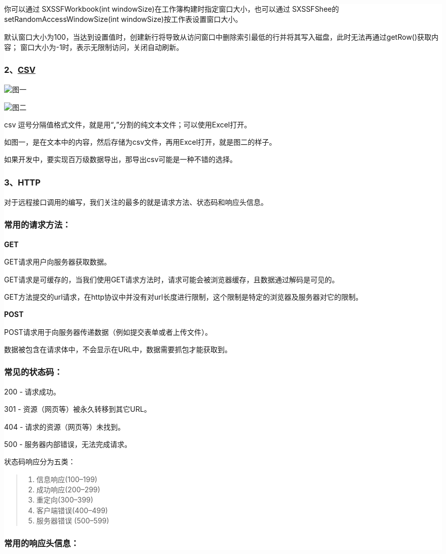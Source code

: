你可以通过 SXSSFWorkbook(int windowSize)在工作簿构建时指定窗口大小，也可以通过 SXSSFShee的setRandomAccessWindowSize(int windowSize)按工作表设置窗口大小。

默认窗口大小为100，当达到设置值时，创建新行将导致从访问窗口中删除索引最低的行并将其写入磁盘，此时无法再通过getRow()获取内容；
窗口大小为-1时，表示无限制访问，关闭自动刷新。

### 2、[CSV](https://baike.baidu.com/item/CSV/10739?fr=aladdin "CSV")

![图一](https://api2.mubu.com/v3/document_image/f6e2c349-c8a6-4b42-bf7c-e7bf85d1c67f-977367.jpg)

![图二](https://api2.mubu.com/v3/document_image/dddf32cd-9786-4cca-936e-668a180e2f38-977367.jpg)

csv 逗号分隔值格式文件，就是用“**,**”分割的纯文本文件；可以使用Excel打开。

如图一，是在文本中的内容，然后存储为csv文件，再用Excel打开，就是图二的样子。

如果开发中，要实现百万级数据导出，那导出csv可能是一种不错的选择。

### 3、HTTP

对于远程接口调用的编写，我们关注的最多的就是请求方法、状态码和响应头信息。

### 常用的请求方法：

**GET**

GET请求用户向服务器获取数据。

GET请求是可缓存的，当我们使用GET请求方法时，请求可能会被浏览器缓存，且数据通过解码是可见的。

GET方法提交的url请求，在http协议中并没有对url长度进行限制，这个限制是特定的浏览器及服务器对它的限制。

**POST**

POST请求用于向服务器传递数据（例如提交表单或者上传文件）。

数据被包含在请求体中，不会显示在URL中，数据需要抓包才能获取到。

### 常见的状态码：

200 - 请求成功。

301 - 资源（网页等）被永久转移到其它URL。

404 - 请求的资源（网页等）未找到。

500 - 服务器内部错误，无法完成请求。

状态码响应分为五类：

> 1. 信息响应(100–199)
> 2. 成功响应(200–299)
> 3. 重定向(300–399)
> 4. 客户端错误(400–499)
> 5. 服务器错误 (500–599)

### 常用的响应头信息：
